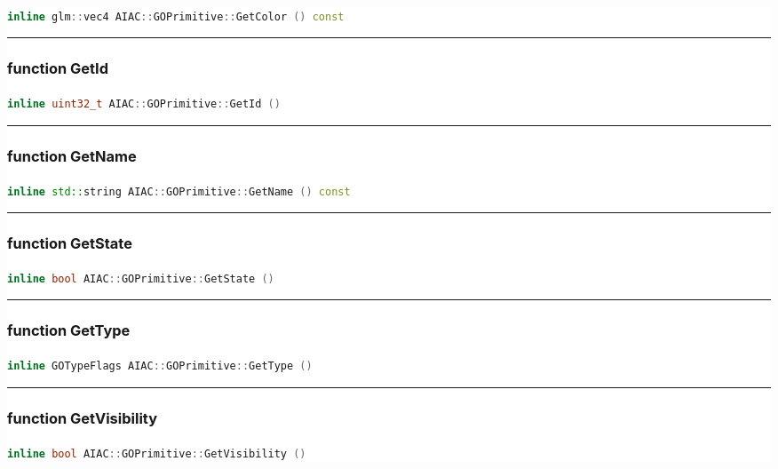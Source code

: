 ```C++
inline glm::vec4 AIAC::GOPrimitive::GetColor () const
```




<hr>



### function GetId 

```C++
inline uint32_t AIAC::GOPrimitive::GetId () 
```




<hr>



### function GetName 

```C++
inline std::string AIAC::GOPrimitive::GetName () const
```




<hr>



### function GetState 

```C++
inline bool AIAC::GOPrimitive::GetState () 
```




<hr>



### function GetType 

```C++
inline GOTypeFlags AIAC::GOPrimitive::GetType () 
```




<hr>



### function GetVisibility 

```C++
inline bool AIAC::GOPrimitive::GetVisibility () 
```
